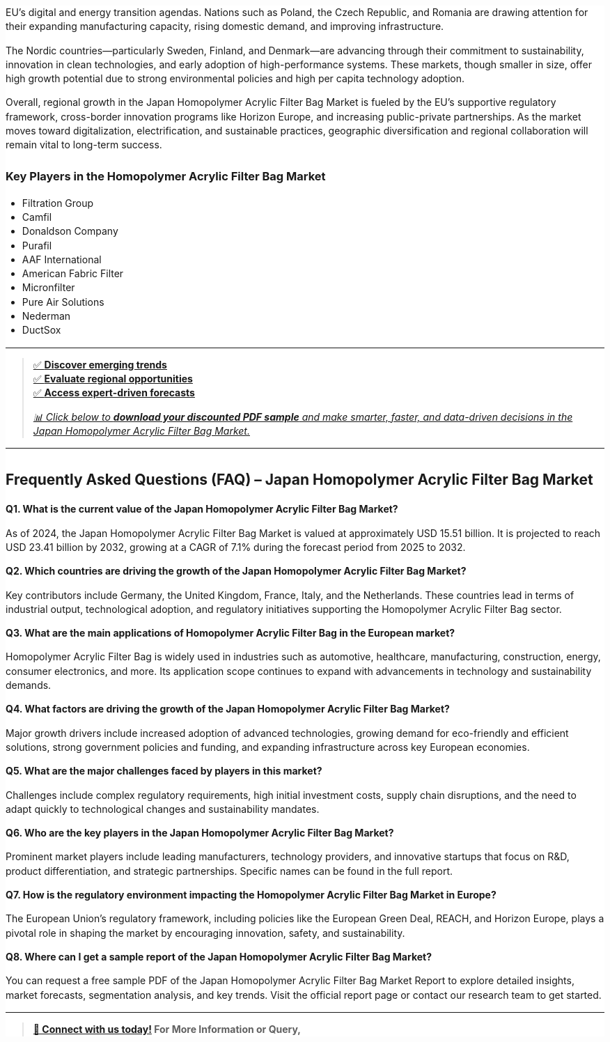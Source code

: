 EU&rsquo;s digital and energy transition agendas. Nations such as Poland, the Czech Republic, and Romania are drawing attention for their expanding manufacturing capacity, rising domestic demand, and improving infrastructure.</p><p>The Nordic countries&mdash;particularly Sweden, Finland, and Denmark&mdash;are advancing through their commitment to sustainability, innovation in clean technologies, and early adoption of high-performance systems. These markets, though smaller in size, offer high growth potential due to strong environmental policies and high per capita technology adoption.</p><p>Overall, regional growth in the Japan Homopolymer Acrylic Filter Bag Market is fueled by the EU&rsquo;s supportive regulatory framework, cross-border innovation programs like Horizon Europe, and increasing public-private partnerships. As the market moves toward digitalization, electrification, and sustainable practices, geographic diversification and regional collaboration will remain vital to long-term success.</p><p><h3>Key Players in the Homopolymer Acrylic Filter Bag Market </h3><ul><li>Filtration Group</li><li> Camfil</li><li> Donaldson Company</li><li> Purafil</li><li> AAF International</li><li> American Fabric Filter</li><li> Micronfilter</li><li> Pure Air Solutions</li><li> Nederman</li><li> DuctSox</li></ul></p><hr /><blockquote><p><a href="https://www.marketresearchintellect.com/ask-for-discount/?rid=441238&amp;amp;utm_source=Github-JP&amp;amp;utm_medium=047">✅ <strong data-start="617" data-end="645">Discover emerging trends</strong></a><br data-start="645" data-end="648" /><a href="https://www.marketresearchintellect.com/ask-for-discount/?rid=441238&amp;amp;utm_source=Github-JP&amp;amp;utm_medium=047"> ✅ <strong data-start="650" data-end="685">Evaluate regional opportunities</strong></a><br data-start="685" data-end="688" /><a href="https://www.marketresearchintellect.com/ask-for-discount/?rid=441238&amp;amp;utm_source=Github-JP&amp;amp;utm_medium=047"> ✅ <strong data-start="690" data-end="724">Access expert-driven forecasts</strong></a></p><p class="" data-start="728" data-end="864"><em><a href="https://www.marketresearchintellect.com/ask-for-discount/?rid=441238&amp;amp;utm_source=Github-JP&amp;amp;utm_medium=047">📊 Click below to <strong data-start="746" data-end="785">download your discounted PDF sample</strong> and make smarter, faster, and data-driven decisions in the Japan Homopolymer Acrylic Filter Bag Market.</a></em></p></blockquote><hr /><h2>Frequently Asked Questions (FAQ) &ndash; Japan Homopolymer Acrylic Filter Bag Market</h2><p><strong>Q1. What is the current value of the Japan Homopolymer Acrylic Filter Bag Market?</strong></p><p>As of 2024, the Japan Homopolymer Acrylic Filter Bag Market is valued at approximately USD 15.51 billion. It is projected to reach USD 23.41 billion by 2032, growing at a CAGR of 7.1% during the forecast period from 2025 to 2032.</p><p><strong>Q2. Which countries are driving the growth of the Japan Homopolymer Acrylic Filter Bag Market?</strong></p><p>Key contributors include Germany, the United Kingdom, France, Italy, and the Netherlands. These countries lead in terms of industrial output, technological adoption, and regulatory initiatives supporting the Homopolymer Acrylic Filter Bag sector.</p><p><strong>Q3. What are the main applications of Homopolymer Acrylic Filter Bag in the European market?</strong></p><p>Homopolymer Acrylic Filter Bag is widely used in industries such as automotive, healthcare, manufacturing, construction, energy, consumer electronics, and more. Its application scope continues to expand with advancements in technology and sustainability demands.</p><p><strong>Q4. What factors are driving the growth of the Japan Homopolymer Acrylic Filter Bag Market?</strong></p><p>Major growth drivers include increased adoption of advanced technologies, growing demand for eco-friendly and efficient solutions, strong government policies and funding, and expanding infrastructure across key European economies.</p><p><strong>Q5. What are the major challenges faced by players in this market?</strong></p><p>Challenges include complex regulatory requirements, high initial investment costs, supply chain disruptions, and the need to adapt quickly to technological changes and sustainability mandates.</p><p><strong>Q6. Who are the key players in the Japan Homopolymer Acrylic Filter Bag Market?</strong></p><p>Prominent market players include leading manufacturers, technology providers, and innovative startups that focus on R&amp;D, product differentiation, and strategic partnerships. Specific names can be found in the full report.</p><p><strong>Q7. How is the regulatory environment impacting the Homopolymer Acrylic Filter Bag Market in Europe?</strong></p><p>The European Union&rsquo;s regulatory framework, including policies like the European Green Deal, REACH, and Horizon Europe, plays a pivotal role in shaping the market by encouraging innovation, safety, and sustainability.</p><p><strong>Q8. Where can I get a sample report of the Japan Homopolymer Acrylic Filter Bag Market?</strong></p><p>You can request a free sample PDF of the Japan Homopolymer Acrylic Filter Bag Market Report to explore detailed insights, market forecasts, segmentation analysis, and key trends. Visit the official report page or contact our research team to get started.</p><hr /><blockquote><p><span class="font-[700]"><strong><a href="https://www.marketresearchintellect.com/product/global-homopolymer-acrylic-filter-bag-market-size-and-forecast/?utm_source=Linkedin&utm_medium=047">📩 Connect with us today!</a> For More Information or Query,